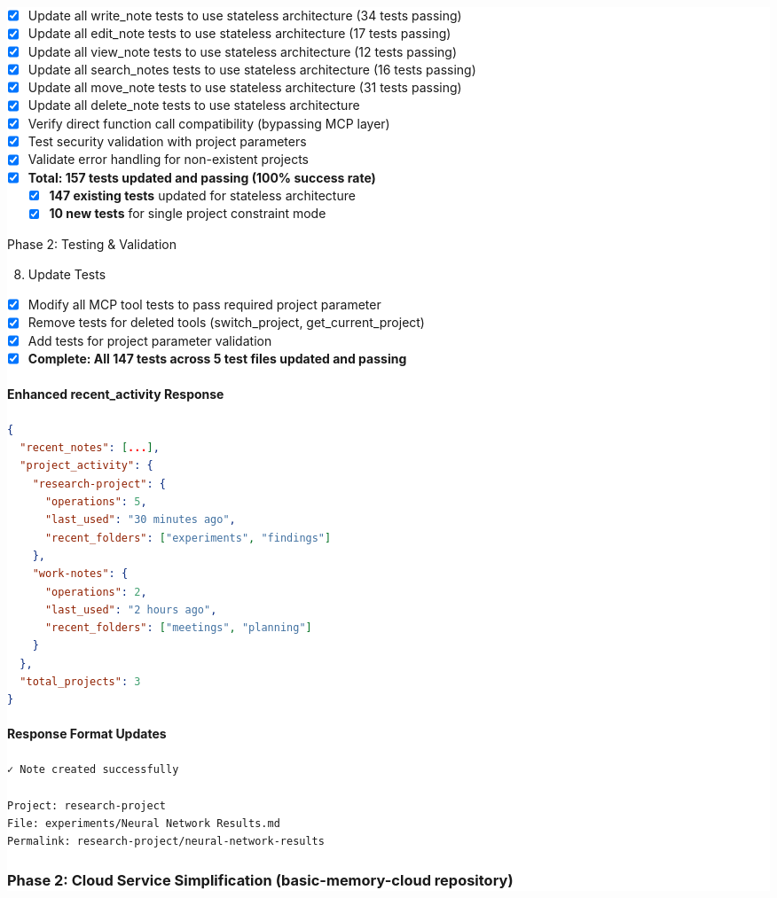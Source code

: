 - [x] Update all write_note tests to use stateless architecture (34 tests passing)
- [x] Update all edit_note tests to use stateless architecture (17 tests passing)
- [x] Update all view_note tests to use stateless architecture (12 tests passing)
- [x] Update all search_notes tests to use stateless architecture (16 tests passing)
- [x] Update all move_note tests to use stateless architecture (31 tests passing)
- [x] Update all delete_note tests to use stateless architecture
- [x] Verify direct function call compatibility (bypassing MCP layer)
- [x] Test security validation with project parameters
- [x] Validate error handling for non-existent projects
- [x] **Total: 157 tests updated and passing (100% success rate)**
  - [x] **147 existing tests** updated for stateless architecture
  - [x] **10 new tests** for single project constraint mode                                                                   
                                                                                                                             
Phase 2: Testing & Validation

8. Update Tests

- [x] Modify all MCP tool tests to pass required project parameter
- [x] Remove tests for deleted tools (switch_project, get_current_project)
- [x] Add tests for project parameter validation
- [x] **Complete: All 147 tests across 5 test files updated and passing**

#### Enhanced recent_activity Response
```json
{
  "recent_notes": [...],
  "project_activity": {
    "research-project": {
      "operations": 5,
      "last_used": "30 minutes ago",
      "recent_folders": ["experiments", "findings"]
    },
    "work-notes": {
      "operations": 2,
      "last_used": "2 hours ago",
      "recent_folders": ["meetings", "planning"]
    }
  },
  "total_projects": 3
}
```

#### Response Format Updates
```
✓ Note created successfully

Project: research-project
File: experiments/Neural Network Results.md
Permalink: research-project/neural-network-results
```

### Phase 2: Cloud Service Simplification (basic-memory-cloud repository)
